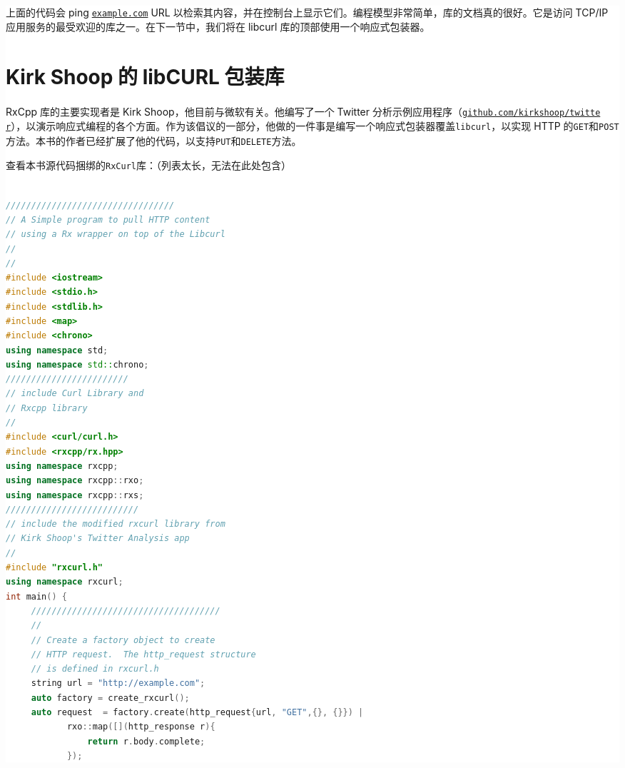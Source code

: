 上面的代码会 ping [`example.com`](http://example.com) URL 以检索其内容，并在控制台上显示它们。编程模型非常简单，库的文档真的很好。它是访问 TCP/IP 应用服务的最受欢迎的库之一。在下一节中，我们将在 libcurl 库的顶部使用一个响应式包装器。

# Kirk Shoop 的 libCURL 包装库

RxCpp 库的主要实现者是 Kirk Shoop，他目前与微软有关。他编写了一个 Twitter 分析示例应用程序（[`github.com/kirkshoop/twitter`](https://github.com/kirkshoop/twitter)），以演示响应式编程的各个方面。作为该倡议的一部分，他做的一件事是编写一个响应式包装器覆盖`libcurl`，以实现 HTTP 的`GET`和`POST`方法。本书的作者已经扩展了他的代码，以支持`PUT`和`DELETE`方法。

查看本书源代码捆绑的`RxCurl`库：（列表太长，无法在此处包含）

```cpp

///////////////////////////////// 
// A Simple program to pull HTTP content  
// using a Rx wrapper on top of the Libcurl 
// 
// 
#include <iostream> 
#include <stdio.h> 
#include <stdlib.h> 
#include <map> 
#include <chrono> 
using namespace std; 
using namespace std::chrono; 
//////////////////////// 
// include Curl Library and  
// Rxcpp library  
// 
#include <curl/curl.h> 
#include <rxcpp/rx.hpp> 
using namespace rxcpp; 
using namespace rxcpp::rxo; 
using namespace rxcpp::rxs; 
////////////////////////// 
// include the modified rxcurl library from  
// Kirk Shoop's Twitter Analysis app 
// 
#include "rxcurl.h" 
using namespace rxcurl; 
int main() { 
     ///////////////////////////////////// 
     // 
     // Create a factory object to create  
     // HTTP request.  The http_request structure 
     // is defined in rxcurl.h 
     string url = "http://example.com"; 
     auto factory = create_rxcurl(); 
     auto request  = factory.create(http_request{url, "GET",{}, {}}) | 
            rxo::map([](http_response r){ 
                return r.body.complete; 
            });
```
